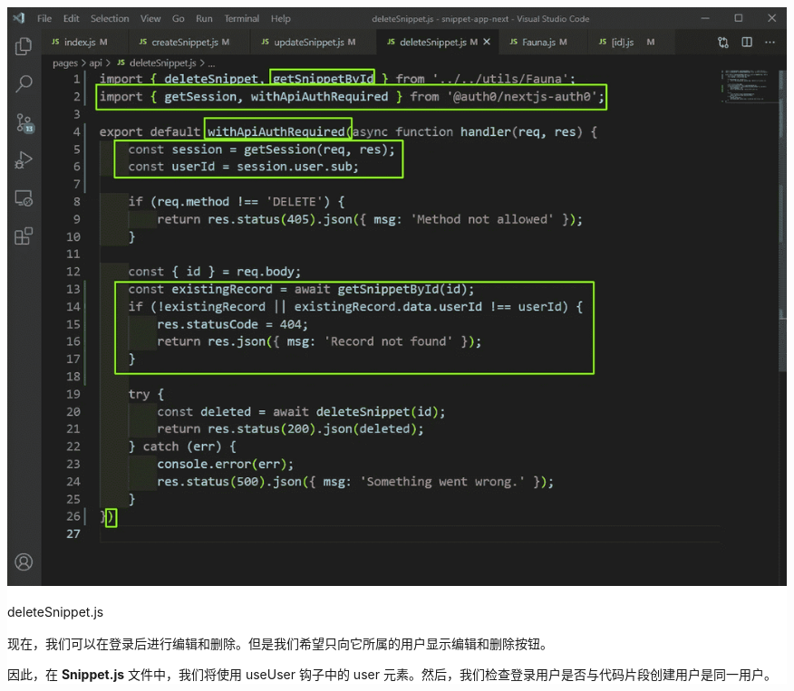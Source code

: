 ![](img/40eb29e5aa76176f872f0f3e88aaae99.png)

deleteSnippet.js

现在，我们可以在登录后进行编辑和删除。但是我们希望只向它所属的用户显示编辑和删除按钮。

因此，在 **Snippet.js** 文件中，我们将使用 useUser 钩子中的 user 元素。然后，我们检查登录用户是否与代码片段创建用户是同一用户。
